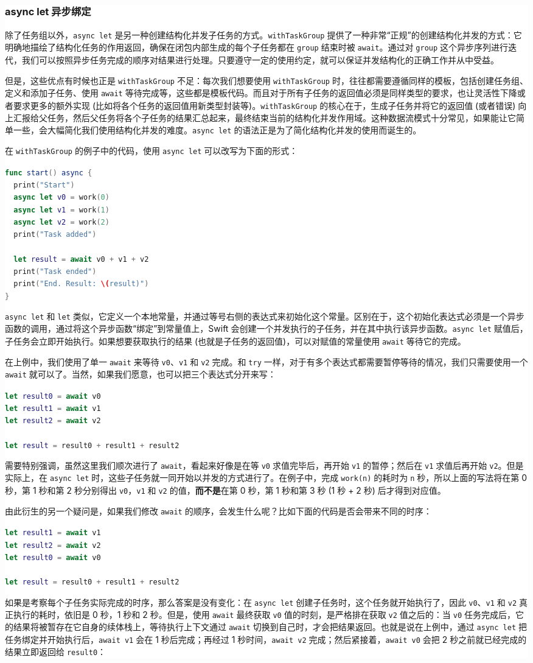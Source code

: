 ### async let 异步绑定

除了任务组以外，`async let` 是另一种创建结构化并发子任务的方式。`withTaskGroup` 提供了一种非常“正规”的创建结构化并发的方式：它明确地描绘了结构化任务的作用返回，确保在闭包内部生成的每个子任务都在 `group` 结束时被 `await`。通过对 `group` 这个异步序列进行迭代，我们可以按照异步任务完成的顺序对结果进行处理。只要遵守一定的使用约定，就可以保证并发结构化的正确工作并从中受益。

但是，这些优点有时候也正是 `withTaskGroup` 不足：每次我们想要使用 `withTaskGroup` 时，往往都需要遵循同样的模板，包括创建任务组、定义和添加子任务、使用 `await` 等待完成等，这些都是模板代码。而且对于所有子任务的返回值必须是同样类型的要求，也让灵活性下降或者要求更多的额外实现 (比如将各个任务的返回值用新类型封装等)。`withTaskGroup` 的核心在于，生成子任务并将它的返回值 (或者错误) 向上汇报给父任务，然后父任务将各个子任务的结果汇总起来，最终结束当前的结构化并发作用域。这种数据流模式十分常见，如果能让它简单一些，会大幅简化我们使用结构化并发的难度。`async let` 的语法正是为了简化结构化并发的使用而诞生的。

在 `withTaskGroup` 的例子中的代码，使用 `async let` 可以改写为下面的形式：

```swift
func start() async {
  print("Start")
  async let v0 = work(0)
  async let v1 = work(1)
  async let v2 = work(2)
  print("Task added")

  let result = await v0 + v1 + v2
  print("Task ended")
  print("End. Result: \(result)")
}
```

`async let` 和 `let` 类似，它定义一个本地常量，并通过等号右侧的表达式来初始化这个常量。区别在于，这个初始化表达式必须是一个异步函数的调用，通过将这个异步函数“绑定”到常量值上，Swift 会创建一个并发执行的子任务，并在其中执行该异步函数。`async let` 赋值后，子任务会立即开始执行。如果想要获取执行的结果 (也就是子任务的返回值)，可以对赋值的常量使用 `await` 等待它的完成。

在上例中，我们使用了单一 `await` 来等待 `v0`、`v1` 和 `v2` 完成。和 `try` 一样，对于有多个表达式都需要暂停等待的情况，我们只需要使用一个 `await` 就可以了。当然，如果我们愿意，也可以把三个表达式分开来写：

```swift
let result0 = await v0
let result1 = await v1
let result2 = await v2

let result = result0 + result1 + result2
```

需要特别强调，虽然这里我们顺次进行了 `await`，看起来好像是在等 `v0` 求值完毕后，再开始 `v1` 的暂停；然后在 `v1` 求值后再开始 `v2`。但是实际上，在 `async let` 时，这些子任务就一同开始以并发的方式进行了。在例子中，完成 `work(n)` 的耗时为 `n` 秒，所以上面的写法将在第 0 秒，第 1 秒和第 2 秒分别得出 `v0`，`v1` 和 `v2` 的值，**而不是**在第 0 秒，第 1 秒和第 3 秒 (1 秒 + 2 秒) 后才得到对应值。

由此衍生的另一个疑问是，如果我们修改 `await` 的顺序，会发生什么呢？比如下面的代码是否会带来不同的时序：

```swift
let result1 = await v1
let result2 = await v2
let result0 = await v0

let result = result0 + result1 + result2
```

如果是考察每个子任务实际完成的时序，那么答案是没有变化：在 `async let` 创建子任务时，这个任务就开始执行了，因此 `v0`、`v1` 和 `v2` 真正执行的耗时，依旧是 0 秒，1 秒和 2 秒。但是，使用 `await` 最终获取 `v0` 值的时刻，是严格排在获取 `v2` 值之后的：当 `v0` 任务完成后，它的结果将被暂存在它自身的续体栈上，等待执行上下文通过 `await` 切换到自己时，才会把结果返回。也就是说在上例中，通过 `async let` 把任务绑定并开始执行后，`await v1` 会在 1 秒后完成；再经过 1 秒时间，`await v2` 完成；然后紧接着，`await v0` 会把 2 秒之前就已经完成的结果立即返回给 `result0`：

